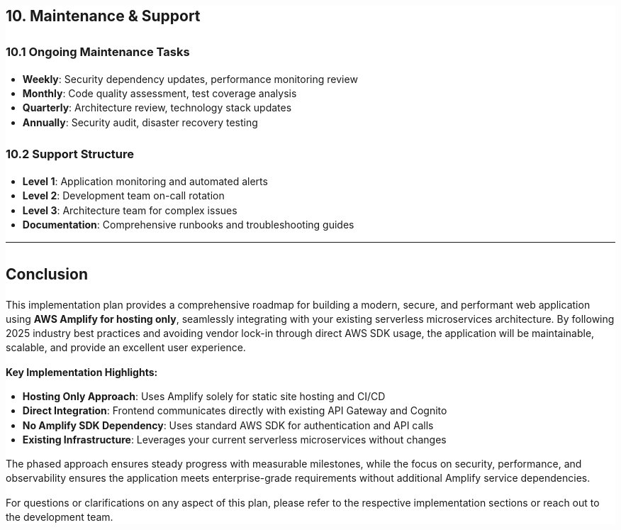 
## 10. Maintenance & Support

### 10.1 Ongoing Maintenance Tasks
- **Weekly**: Security dependency updates, performance monitoring review
- **Monthly**: Code quality assessment, test coverage analysis
- **Quarterly**: Architecture review, technology stack updates
- **Annually**: Security audit, disaster recovery testing

### 10.2 Support Structure
- **Level 1**: Application monitoring and automated alerts
- **Level 2**: Development team on-call rotation
- **Level 3**: Architecture team for complex issues
- **Documentation**: Comprehensive runbooks and troubleshooting guides

---

## Conclusion

This implementation plan provides a comprehensive roadmap for building a modern, secure, and performant web application using **AWS Amplify for hosting only**, seamlessly integrating with your existing serverless microservices architecture. By following 2025 industry best practices and avoiding vendor lock-in through direct AWS SDK usage, the application will be maintainable, scalable, and provide an excellent user experience.

**Key Implementation Highlights:**
- **Hosting Only Approach**: Uses Amplify solely for static site hosting and CI/CD
- **Direct Integration**: Frontend communicates directly with existing API Gateway and Cognito
- **No Amplify SDK Dependency**: Uses standard AWS SDK for authentication and API calls
- **Existing Infrastructure**: Leverages your current serverless microservices without changes

The phased approach ensures steady progress with measurable milestones, while the focus on security, performance, and observability ensures the application meets enterprise-grade requirements without additional Amplify service dependencies.

For questions or clarifications on any aspect of this plan, please refer to the respective implementation sections or reach out to the development team.